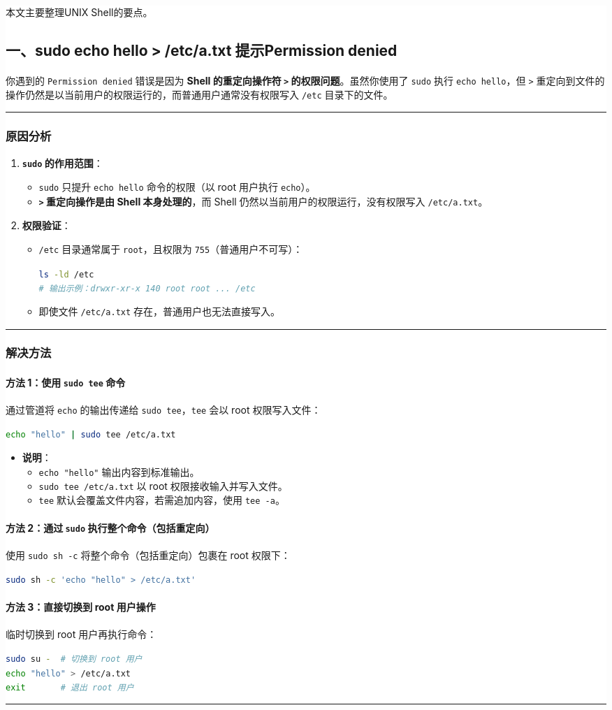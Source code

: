 本文主要整理UNIX Shell的要点。

## 一、sudo echo hello > /etc/a.txt 提示Permission denied

你遇到的 `Permission denied` 错误是因为 **Shell 的重定向操作符 `>` 的权限问题**。虽然你使用了 `sudo` 执行 `echo hello`，但 `>` 重定向到文件的操作仍然是以当前用户的权限运行的，而普通用户通常没有权限写入 `/etc` 目录下的文件。

---

### **原因分析**
1. **`sudo` 的作用范围**：
   - `sudo` 只提升 `echo hello` 命令的权限（以 root 用户执行 `echo`）。
   - **`>` 重定向操作是由 Shell 本身处理的**，而 Shell 仍然以当前用户的权限运行，没有权限写入 `/etc/a.txt`。

2. **权限验证**：
   - `/etc` 目录通常属于 `root`，且权限为 `755`（普通用户不可写）：
     ```bash
     ls -ld /etc
     # 输出示例：drwxr-xr-x 140 root root ... /etc
     ```
   - 即使文件 `/etc/a.txt` 存在，普通用户也无法直接写入。

---

### **解决方法**
#### **方法 1：使用 `sudo tee` 命令**
通过管道将 `echo` 的输出传递给 `sudo tee`，`tee` 会以 root 权限写入文件：
```bash
echo "hello" | sudo tee /etc/a.txt
```
- **说明**：
  - `echo "hello"` 输出内容到标准输出。
  - `sudo tee /etc/a.txt` 以 root 权限接收输入并写入文件。
  - `tee` 默认会覆盖文件内容，若需追加内容，使用 `tee -a`。

#### **方法 2：通过 `sudo` 执行整个命令（包括重定向）**
使用 `sudo sh -c` 将整个命令（包括重定向）包裹在 root 权限下：
```bash
sudo sh -c 'echo "hello" > /etc/a.txt'
```

#### **方法 3：直接切换到 root 用户操作**
临时切换到 root 用户再执行命令：
```bash
sudo su -  # 切换到 root 用户
echo "hello" > /etc/a.txt
exit       # 退出 root 用户
```

---
